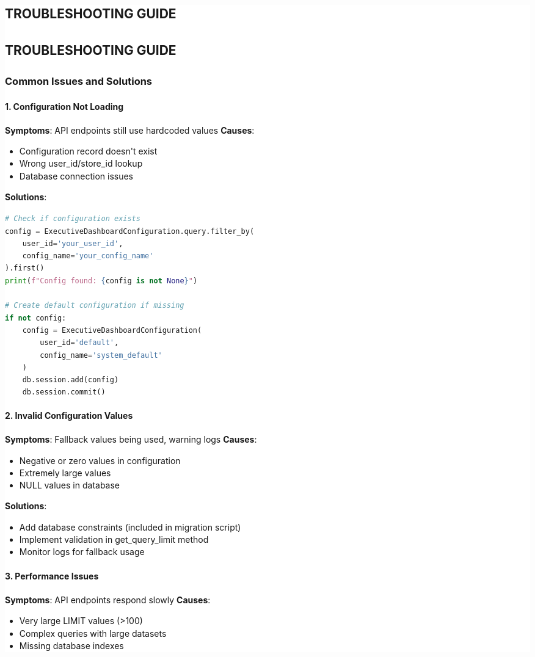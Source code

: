 
## TROUBLESHOOTING GUIDE

## TROUBLESHOOTING GUIDE

### Common Issues and Solutions

#### 1. Configuration Not Loading
**Symptoms**: API endpoints still use hardcoded values
**Causes**: 
- Configuration record doesn't exist
- Wrong user_id/store_id lookup
- Database connection issues

**Solutions**:
```python
# Check if configuration exists
config = ExecutiveDashboardConfiguration.query.filter_by(
    user_id='your_user_id',
    config_name='your_config_name'
).first()
print(f"Config found: {config is not None}")

# Create default configuration if missing
if not config:
    config = ExecutiveDashboardConfiguration(
        user_id='default',
        config_name='system_default'
    )
    db.session.add(config)
    db.session.commit()
```

#### 2. Invalid Configuration Values  
**Symptoms**: Fallback values being used, warning logs
**Causes**:
- Negative or zero values in configuration
- Extremely large values
- NULL values in database

**Solutions**:
- Add database constraints (included in migration script)
- Implement validation in get_query_limit method
- Monitor logs for fallback usage

#### 3. Performance Issues
**Symptoms**: API endpoints respond slowly
**Causes**:
- Very large LIMIT values (>100)
- Complex queries with large datasets
- Missing database indexes
